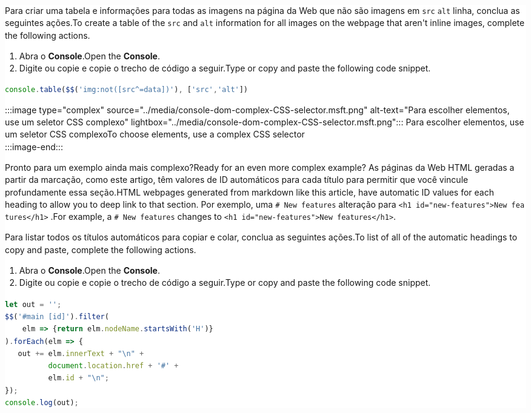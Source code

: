 <span data-ttu-id="6185b-179">Para criar uma tabela e informações para todas as imagens na página da Web que não são imagens em `src` `alt` linha, conclua as seguintes ações.</span><span class="sxs-lookup"><span data-stu-id="6185b-179">To create a table of the `src` and `alt` information for all images on the webpage that aren't inline images, complete the following actions.</span></span>  

1.  <span data-ttu-id="6185b-180">Abra o **Console**.</span><span class="sxs-lookup"><span data-stu-id="6185b-180">Open the **Console**.</span></span>  
1.  <span data-ttu-id="6185b-181">Digite ou copie e copie o trecho de código a seguir.</span><span class="sxs-lookup"><span data-stu-id="6185b-181">Type or copy and paste the following code snippet.</span></span>  

```javascript
console.table($$('img:not([src^=data])'), ['src','alt'])
```  

:::image type="complex" source="../media/console-dom-complex-CSS-selector.msft.png" alt-text="Para escolher elementos, use um seletor CSS complexo" lightbox="../media/console-dom-complex-CSS-selector.msft.png":::
    <span data-ttu-id="6185b-183">Para escolher elementos, use um seletor CSS complexo</span><span class="sxs-lookup"><span data-stu-id="6185b-183">To choose elements, use a complex CSS selector</span></span>  
:::image-end:::  

<span data-ttu-id="6185b-184">Pronto para um exemplo ainda mais complexo?</span><span class="sxs-lookup"><span data-stu-id="6185b-184">Ready for an even more complex example?</span></span>  <span data-ttu-id="6185b-185">As páginas da Web HTML geradas a partir da marcação, como este artigo, têm valores de ID automáticos para cada título para permitir que você vincule profundamente essa seção.</span><span class="sxs-lookup"><span data-stu-id="6185b-185">HTML webpages generated from markdown like this article, have automatic ID values for each heading to allow you to deep link to that section.</span></span>  <span data-ttu-id="6185b-186">Por exemplo, uma `# New features` alteração para `<h1 id="new-features">New features</h1>` .</span><span class="sxs-lookup"><span data-stu-id="6185b-186">For example, a `# New features` changes to `<h1 id="new-features">New features</h1>`.</span></span>  

<span data-ttu-id="6185b-187">Para listar todos os títulos automáticos para copiar e colar, conclua as seguintes ações.</span><span class="sxs-lookup"><span data-stu-id="6185b-187">To list of all of the automatic headings to copy and paste, complete the following actions.</span></span>  

1.  <span data-ttu-id="6185b-188">Abra o **Console**.</span><span class="sxs-lookup"><span data-stu-id="6185b-188">Open the **Console**.</span></span>  
1.  <span data-ttu-id="6185b-189">Digite ou copie e copie o trecho de código a seguir.</span><span class="sxs-lookup"><span data-stu-id="6185b-189">Type or copy and paste the following code snippet.</span></span>  

```javascript
let out = '';
$$('#main [id]').filter(
    elm => {return elm.nodeName.startsWith('H')}
).forEach(elm => {
   out += elm.innerText + "\n" + 
          document.location.href + '#' +
          elm.id + "\n";
});
console.log(out);
```  


[DevtoolsConsoleConsoleJavascript]: ./console-javascript.md "Console como um ambiente JavaScript | Microsoft Docs"  
[DevtoolsConsoleConsoleLog]: ./console-log.md "Logs na ferramenta console | Microsoft Docs"  
[DevtoolsConsoleUtilities]: ./utilities.md "Referência da API de Utilitários de Console | Microsoft Docs"  
[DevToolsJavascriptSnippets]: ../javascript/snippets.md "Execute trechos de código do JavaScript em qualquer página com Microsoft Edge DevTools | Microsoft Docs"  
[DevtoolsSourcesIndex]: ../sources/index.md "Visão geral da ferramenta Sources | Microsoft Docs"  